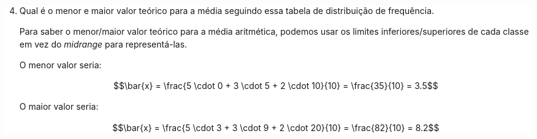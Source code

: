 4. Qual é o menor e maior valor teórico para a média seguindo essa tabela de distribuição de frequência.

   Para saber o menor/maior valor teórico para a média aritmética, podemos usar os limites inferiores/superiores de cada classe em vez do *midrange* para representá-las.

   O menor valor seria:

   $$\bar{x} = \frac{5 \cdot 0 + 3 \cdot 5 + 2 \cdot 10}{10} = \frac{35}{10} = 3.5$$

   O maior valor seria:

   $$\bar{x} = \frac{5 \cdot 3 + 3 \cdot 9 + 2 \cdot 20}{10} = \frac{82}{10} = 8.2$$
